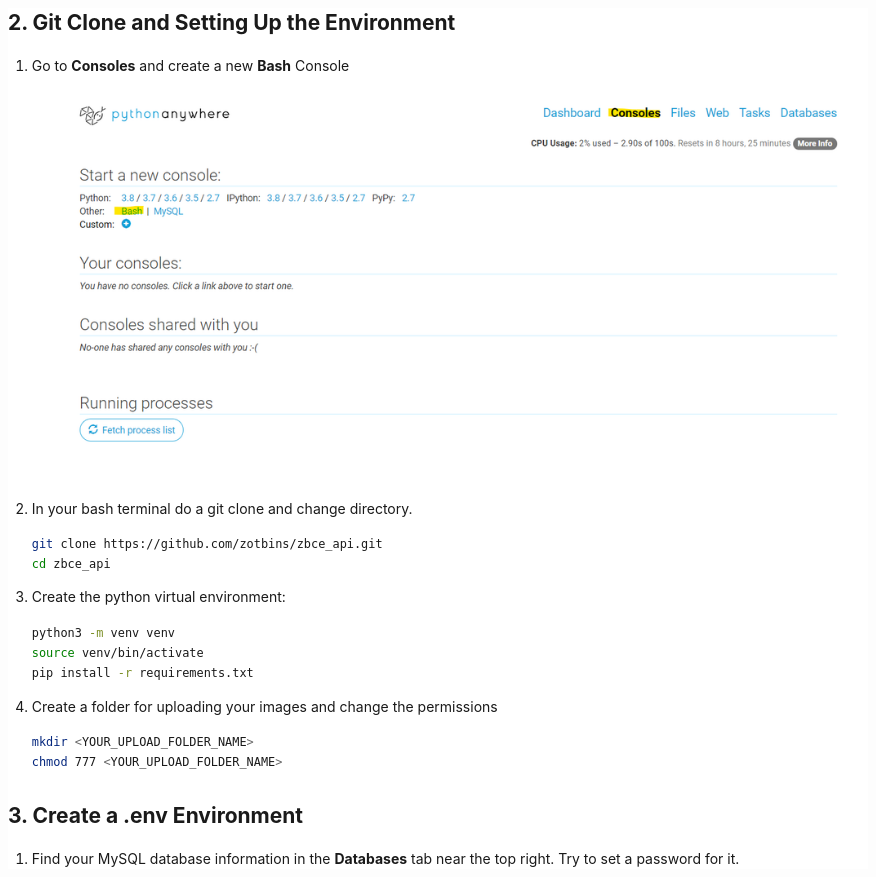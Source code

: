 
   ## 2. Git Clone and Setting Up the Environment

   1. Go to **Consoles** and create a new **Bash** Console

      ![image-20210605124254142](https://raw.githubusercontent.com/zotbins/zbce_api/formatted/guides/deployment_guide.assets/image-20210605124254142.png)

   2. In your bash terminal do a git clone and change directory.

      ```bash
      git clone https://github.com/zotbins/zbce_api.git
      cd zbce_api
      ```

   3. Create the python virtual environment:

       ```bash
       python3 -m venv venv
       source venv/bin/activate
       pip install -r requirements.txt
       ```

   4. Create a folder for uploading your images and change the permissions

       ```bash
       mkdir <YOUR_UPLOAD_FOLDER_NAME>
       chmod 777 <YOUR_UPLOAD_FOLDER_NAME>
       ```

   ## 3. Create a .env Environment

   1. Find your MySQL database information in the **Databases** tab near the top right. Try to set a password for it.
